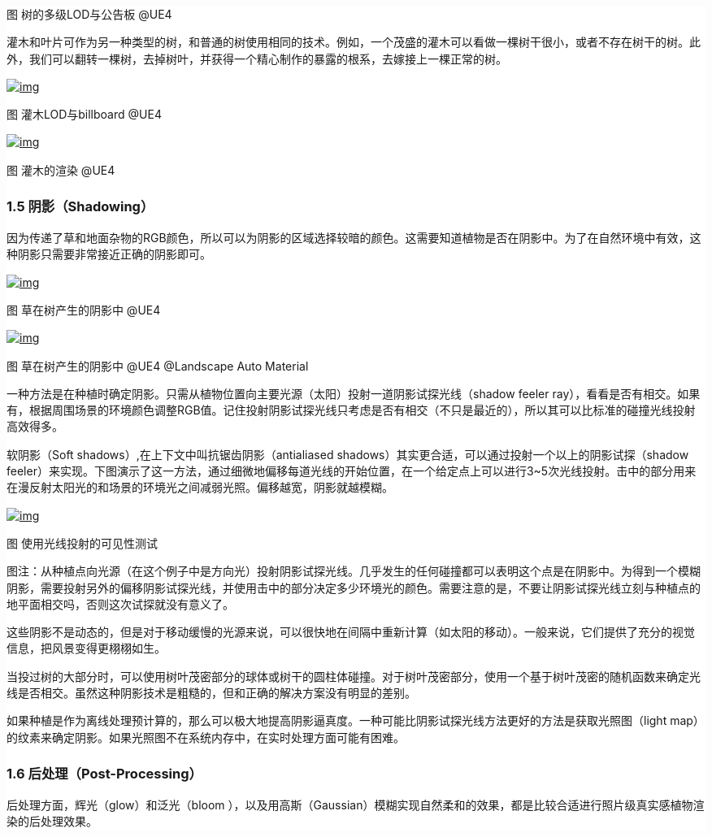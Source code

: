 图 树的多级LOD与公告板 @UE4

灌木和叶片可作为另一种类型的树，和普通的树使用相同的技术。例如，一个茂盛的灌木可以看做一棵树干很小，或者不存在树干的树。此外，我们可以翻转一棵树，去掉树叶，并获得一个精心制作的暴露的根系，去嫁接上一棵正常的树。

[
![img](https://github.com/QianMo/Game-Programmer-Study-Notes/raw/master/Content/%E3%80%8AGPUGems2%E3%80%8B%E5%85%A8%E4%B9%A6%E6%8F%90%E7%82%BC%E6%80%BB%E7%BB%93/Part1/media/4e41bccf539ae7775743a71915dd858b.png)](https://github.com/QianMo/Game-Programmer-Study-Notes/blob/master/Content/%E3%80%8AGPUGems2%E3%80%8B%E5%85%A8%E4%B9%A6%E6%8F%90%E7%82%BC%E6%80%BB%E7%BB%93/Part1/media/4e41bccf539ae7775743a71915dd858b.png)

图 灌木LOD与billboard @UE4

[
![img](https://github.com/QianMo/Game-Programmer-Study-Notes/raw/master/Content/%E3%80%8AGPUGems2%E3%80%8B%E5%85%A8%E4%B9%A6%E6%8F%90%E7%82%BC%E6%80%BB%E7%BB%93/Part1/media/eb9fcfe97c4cba0c610e4d4ea21a3140.png)](https://github.com/QianMo/Game-Programmer-Study-Notes/blob/master/Content/%E3%80%8AGPUGems2%E3%80%8B%E5%85%A8%E4%B9%A6%E6%8F%90%E7%82%BC%E6%80%BB%E7%BB%93/Part1/media/eb9fcfe97c4cba0c610e4d4ea21a3140.png)

图 灌木的渲染 @UE4

### 

### 1.5 阴影（Shadowing）

因为传递了草和地面杂物的RGB颜色，所以可以为阴影的区域选择较暗的颜色。这需要知道植物是否在阴影中。为了在自然环境中有效，这种阴影只需要非常接近正确的阴影即可。

[
![img](https://github.com/QianMo/Game-Programmer-Study-Notes/raw/master/Content/%E3%80%8AGPUGems2%E3%80%8B%E5%85%A8%E4%B9%A6%E6%8F%90%E7%82%BC%E6%80%BB%E7%BB%93/Part1/media/797d666a9b58c2d3d47893880e8eca5d.jpg)](https://github.com/QianMo/Game-Programmer-Study-Notes/blob/master/Content/%E3%80%8AGPUGems2%E3%80%8B%E5%85%A8%E4%B9%A6%E6%8F%90%E7%82%BC%E6%80%BB%E7%BB%93/Part1/media/797d666a9b58c2d3d47893880e8eca5d.jpg)

图 草在树产生的阴影中 @UE4

[
![img](https://github.com/QianMo/Game-Programmer-Study-Notes/raw/master/Content/%E3%80%8AGPUGems2%E3%80%8B%E5%85%A8%E4%B9%A6%E6%8F%90%E7%82%BC%E6%80%BB%E7%BB%93/Part1/media/af224ad22b30dbaa0fa4914937ebfb05.png)](https://github.com/QianMo/Game-Programmer-Study-Notes/blob/master/Content/%E3%80%8AGPUGems2%E3%80%8B%E5%85%A8%E4%B9%A6%E6%8F%90%E7%82%BC%E6%80%BB%E7%BB%93/Part1/media/af224ad22b30dbaa0fa4914937ebfb05.png)

图 草在树产生的阴影中 @UE4 @Landscape Auto Material

一种方法是在种植时确定阴影。只需从植物位置向主要光源（太阳）投射一道阴影试探光线（shadow feeler ray），看看是否有相交。如果有，根据周围场景的环境颜色调整RGB值。记住投射阴影试探光线只考虑是否有相交（不只是最近的），所以其可以比标准的碰撞光线投射高效得多。

软阴影（Soft shadows）,在上下文中叫抗锯齿阴影（antialiased shadows）其实更合适，可以通过投射一个以上的阴影试探（shadow feeler）来实现。下图演示了这一方法，通过细微地偏移每道光线的开始位置，在一个给定点上可以进行3~5次光线投射。击中的部分用来在漫反射太阳光的和场景的环境光之间减弱光照。偏移越宽，阴影就越模糊。

[
![img](https://github.com/QianMo/Game-Programmer-Study-Notes/raw/master/Content/%E3%80%8AGPUGems2%E3%80%8B%E5%85%A8%E4%B9%A6%E6%8F%90%E7%82%BC%E6%80%BB%E7%BB%93/Part1/media/40f3733de4873b15f5d733bc3445c90f.jpg)](https://github.com/QianMo/Game-Programmer-Study-Notes/blob/master/Content/%E3%80%8AGPUGems2%E3%80%8B%E5%85%A8%E4%B9%A6%E6%8F%90%E7%82%BC%E6%80%BB%E7%BB%93/Part1/media/40f3733de4873b15f5d733bc3445c90f.jpg)

图 使用光线投射的可见性测试

图注：从种植点向光源（在这个例子中是方向光）投射阴影试探光线。几乎发生的任何碰撞都可以表明这个点是在阴影中。为得到一个模糊阴影，需要投射另外的偏移阴影试探光线，并使用击中的部分决定多少环境光的颜色。需要注意的是，不要让阴影试探光线立刻与种植点的地平面相交吗，否则这次试探就没有意义了。

这些阴影不是动态的，但是对于移动缓慢的光源来说，可以很快地在间隔中重新计算（如太阳的移动）。一般来说，它们提供了充分的视觉信息，把风景变得更栩栩如生。

当投过树的大部分时，可以使用树叶茂密部分的球体或树干的圆柱体碰撞。对于树叶茂密部分，使用一个基于树叶茂密的随机函数来确定光线是否相交。虽然这种阴影技术是粗糙的，但和正确的解决方案没有明显的差别。

如果种植是作为离线处理预计算的，那么可以极大地提高阴影逼真度。一种可能比阴影试探光线方法更好的方法是获取光照图（light map）的纹素来确定阴影。如果光照图不在系统内存中，在实时处理方面可能有困难。

### 

### 1.6 后处理（Post-Processing）

后处理方面，辉光（glow）和泛光（bloom ），以及用高斯（Gaussian）模糊实现自然柔和的效果，都是比较合适进行照片级真实感植物渲染的后处理效果。
